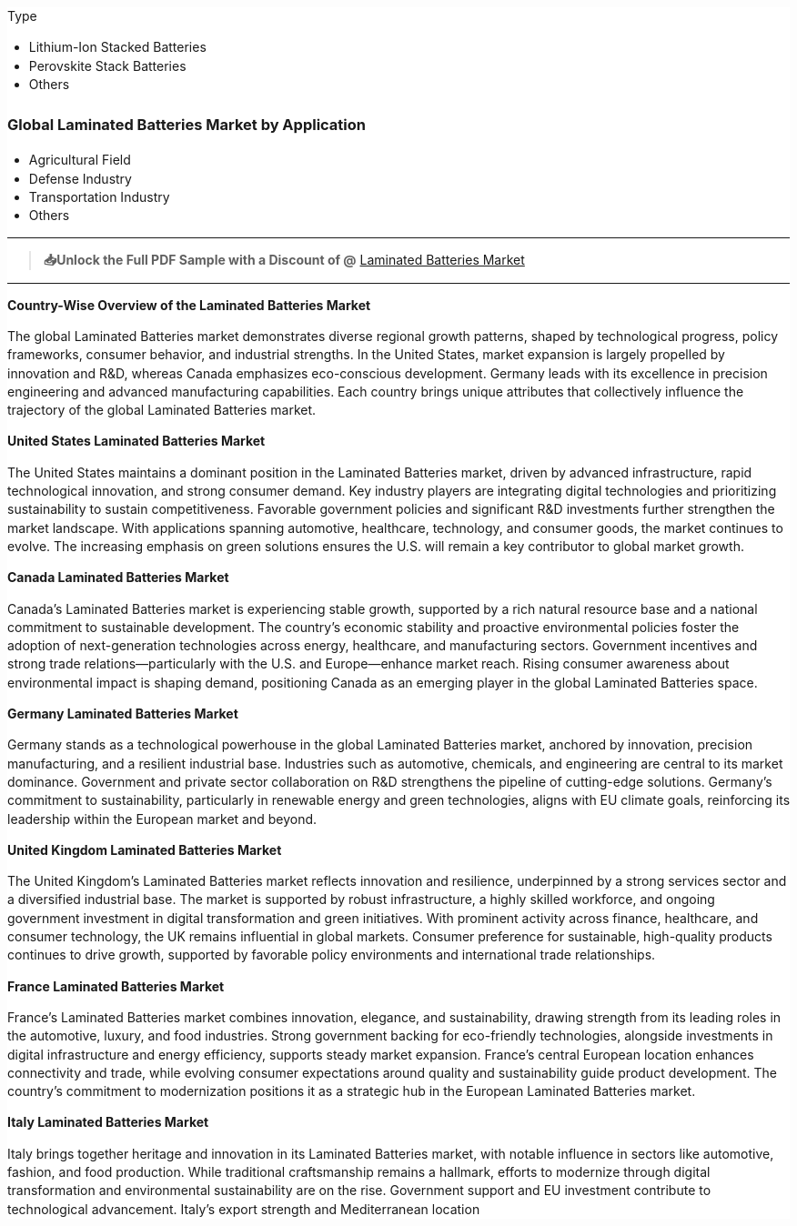 Type</h3><ul><li>Lithium-Ion Stacked Batteries</li><li>Perovskite Stack Batteries</li><li>Others</li></ul><h3>Global Laminated Batteries Market by Application</h3><ul><li>Agricultural Field</li><li>Defense Industry</li><li>Transportation Industry</li><li>Others</li></ul></p><hr /><blockquote><p><strong>📥Unlock the Full PDF Sample with a Discount of @</strong> <a href="https://www.marketresearchintellect.com/ask-for-discount/?rid=1058792&amp;utm_source=Github-April&amp;utm_medium=049">Laminated Batteries Market</a></p></blockquote><hr /><p class="" data-start="217" data-end="261"><strong data-start="217" data-end="261">Country-Wise Overview of the Laminated Batteries Market</strong></p><p class="" data-start="263" data-end="774">The global Laminated Batteries market demonstrates diverse regional growth patterns, shaped by technological progress, policy frameworks, consumer behavior, and industrial strengths. In the United States, market expansion is largely propelled by innovation and R&amp;D, whereas Canada emphasizes eco-conscious development. Germany leads with its excellence in precision engineering and advanced manufacturing capabilities. Each country brings unique attributes that collectively influence the trajectory of the global Laminated Batteries market.</p><p class="" data-start="776" data-end="1421"><strong data-start="776" data-end="805">United States Laminated Batteries Market</strong></p><p class="" data-start="776" data-end="1421">The United States maintains a dominant position in the Laminated Batteries market, driven by advanced infrastructure, rapid technological innovation, and strong consumer demand. Key industry players are integrating digital technologies and prioritizing sustainability to sustain competitiveness. Favorable government policies and significant R&amp;D investments further strengthen the market landscape. With applications spanning automotive, healthcare, technology, and consumer goods, the market continues to evolve. The increasing emphasis on green solutions ensures the U.S. will remain a key contributor to global market growth.</p><p class="" data-start="1423" data-end="2019"><strong data-start="1423" data-end="1445">Canada Laminated Batteries Market</strong></p><p class="" data-start="1423" data-end="2019">Canada&rsquo;s Laminated Batteries market is experiencing stable growth, supported by a rich natural resource base and a national commitment to sustainable development. The country&rsquo;s economic stability and proactive environmental policies foster the adoption of next-generation technologies across energy, healthcare, and manufacturing sectors. Government incentives and strong trade relations&mdash;particularly with the U.S. and Europe&mdash;enhance market reach. Rising consumer awareness about environmental impact is shaping demand, positioning Canada as an emerging player in the global Laminated Batteries space.</p><p class="" data-start="2021" data-end="2591"><strong data-start="2021" data-end="2044">Germany Laminated Batteries Market</strong></p><p class="" data-start="2021" data-end="2591">Germany stands as a technological powerhouse in the global Laminated Batteries market, anchored by innovation, precision manufacturing, and a resilient industrial base. Industries such as automotive, chemicals, and engineering are central to its market dominance. Government and private sector collaboration on R&amp;D strengthens the pipeline of cutting-edge solutions. Germany&rsquo;s commitment to sustainability, particularly in renewable energy and green technologies, aligns with EU climate goals, reinforcing its leadership within the European market and beyond.</p><p class="" data-start="2593" data-end="3221"><strong data-start="2593" data-end="2623">United Kingdom Laminated Batteries Market</strong></p><p class="" data-start="2593" data-end="3221">The United Kingdom&rsquo;s Laminated Batteries market reflects innovation and resilience, underpinned by a strong services sector and a diversified industrial base. The market is supported by robust infrastructure, a highly skilled workforce, and ongoing government investment in digital transformation and green initiatives. With prominent activity across finance, healthcare, and consumer technology, the UK remains influential in global markets. Consumer preference for sustainable, high-quality products continues to drive growth, supported by favorable policy environments and international trade relationships.</p><p class="" data-start="3223" data-end="3838"><strong data-start="3223" data-end="3245">France Laminated Batteries Market</strong></p><p class="" data-start="3223" data-end="3838">France&rsquo;s Laminated Batteries market combines innovation, elegance, and sustainability, drawing strength from its leading roles in the automotive, luxury, and food industries. Strong government backing for eco-friendly technologies, alongside investments in digital infrastructure and energy efficiency, supports steady market expansion. France&rsquo;s central European location enhances connectivity and trade, while evolving consumer expectations around quality and sustainability guide product development. The country&rsquo;s commitment to modernization positions it as a strategic hub in the European Laminated Batteries market.</p><p class="" data-start="3840" data-end="4422"><strong data-start="3840" data-end="3861">Italy Laminated Batteries Market</strong></p><p class="" data-start="3840" data-end="4422">Italy brings together heritage and innovation in its Laminated Batteries market, with notable influence in sectors like automotive, fashion, and food production. While traditional craftsmanship remains a hallmark, efforts to modernize through digital transformation and environmental sustainability are on the rise. Government support and EU investment contribute to technological advancement. Italy&rsquo;s export strength and Mediterranean location